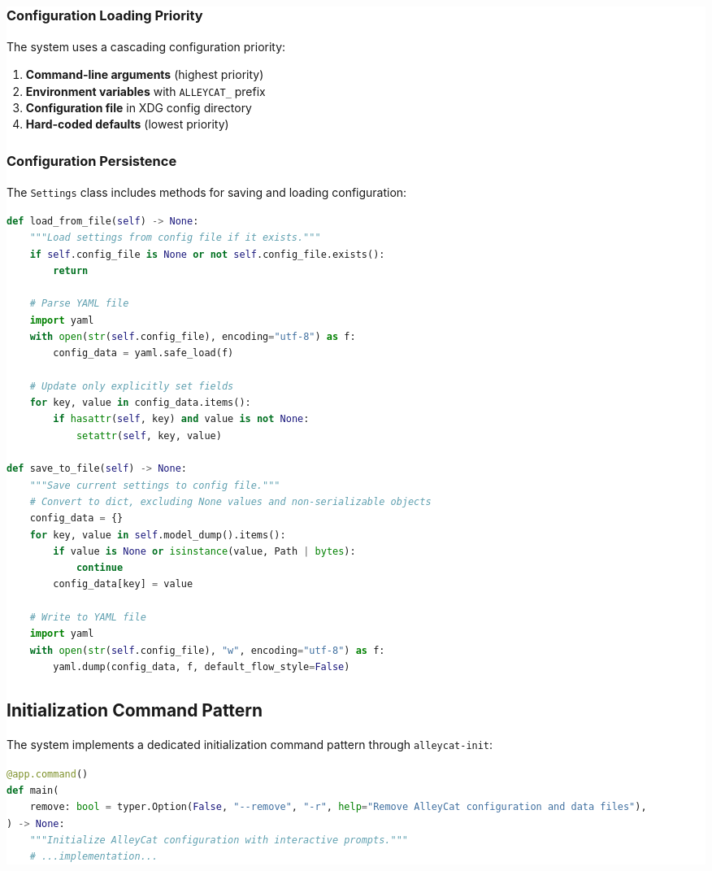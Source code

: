 ### Configuration Loading Priority

The system uses a cascading configuration priority:

1. **Command-line arguments** (highest priority)
2. **Environment variables** with `ALLEYCAT_` prefix
3. **Configuration file** in XDG config directory
4. **Hard-coded defaults** (lowest priority)

### Configuration Persistence

The `Settings` class includes methods for saving and loading configuration:

```python
def load_from_file(self) -> None:
    """Load settings from config file if it exists."""
    if self.config_file is None or not self.config_file.exists():
        return

    # Parse YAML file
    import yaml
    with open(str(self.config_file), encoding="utf-8") as f:
        config_data = yaml.safe_load(f)
        
    # Update only explicitly set fields
    for key, value in config_data.items():
        if hasattr(self, key) and value is not None:
            setattr(self, key, value)

def save_to_file(self) -> None:
    """Save current settings to config file."""
    # Convert to dict, excluding None values and non-serializable objects
    config_data = {}
    for key, value in self.model_dump().items():
        if value is None or isinstance(value, Path | bytes):
            continue
        config_data[key] = value

    # Write to YAML file
    import yaml
    with open(str(self.config_file), "w", encoding="utf-8") as f:
        yaml.dump(config_data, f, default_flow_style=False)
```

## Initialization Command Pattern

The system implements a dedicated initialization command pattern through `alleycat-init`:

```python
@app.command()
def main(
    remove: bool = typer.Option(False, "--remove", "-r", help="Remove AlleyCat configuration and data files"),
) -> None:
    """Initialize AlleyCat configuration with interactive prompts."""
    # ...implementation...
```
